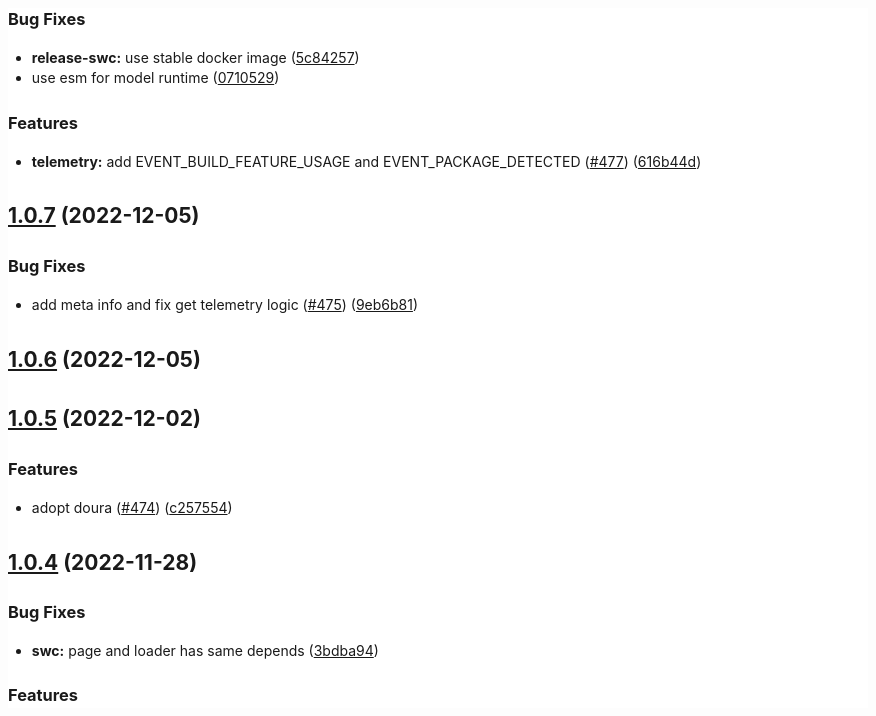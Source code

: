 
### Bug Fixes

* **release-swc:** use stable docker image ([5c84257](https://github.com/shuvijs/shuvi/commit/5c842578a682feb85f3cae4d7d1a4fc5ab64903b))
* use esm for model runtime ([0710529](https://github.com/shuvijs/shuvi/commit/0710529c09da68156bd48c8ba9c829b2c5012d29))


### Features

* **telemetry:** add EVENT_BUILD_FEATURE_USAGE and EVENT_PACKAGE_DETECTED ([#477](https://github.com/shuvijs/shuvi/issues/477)) ([616b44d](https://github.com/shuvijs/shuvi/commit/616b44d727b88db912e1da6f049968c02930810d))



## [1.0.7](https://github.com/shuvijs/shuvi/compare/v1.0.6...v1.0.7) (2022-12-05)


### Bug Fixes

* add meta info and fix get telemetry logic ([#475](https://github.com/shuvijs/shuvi/issues/475)) ([9eb6b81](https://github.com/shuvijs/shuvi/commit/9eb6b8121e1963a408ed1403026f8d0e91be9919))



## [1.0.6](https://github.com/shuvijs/shuvi/compare/v1.0.5...v1.0.6) (2022-12-05)



## [1.0.5](https://github.com/shuvijs/shuvi/compare/v1.0.4...v1.0.5) (2022-12-02)


### Features

* adopt doura ([#474](https://github.com/shuvijs/shuvi/issues/474)) ([c257554](https://github.com/shuvijs/shuvi/commit/c2575548e5e4b7c011f90510d5d90feff87a77b9))



## [1.0.4](https://github.com/shuvijs/shuvi/compare/v1.0.3...v1.0.4) (2022-11-28)


### Bug Fixes

* **swc:** page and loader has same depends  ([3bdba94](https://github.com/shuvijs/shuvi/commit/3bdba9471426feb086d1e48f4066185f7c6cee55))


### Features
